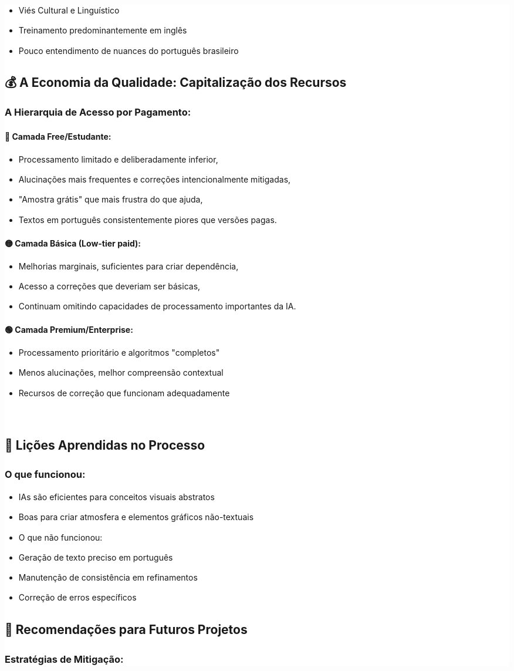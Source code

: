 - Viés Cultural e Linguístico

- Treinamento predominantemente em inglês

- Pouco entendimento de nuances do português brasileiro


## 💰 A Economia da Qualidade: Capitalização dos Recursos
### A Hierarquia de Acesso por Pagamento:

#### **🔴 Camada Free/Estudante:**

- Processamento limitado e deliberadamente inferior,

- Alucinações mais frequentes e correções intencionalmente mitigadas,

- "Amostra grátis" que mais frustra do que ajuda,

- Textos em português consistentemente piores que versões pagas.

#### **🟡 Camada Básica (Low-tier paid):**

- Melhorias marginais, suficientes para criar dependência,

- Acesso a correções que deveriam ser básicas,

- Continuam omitindo capacidades de processamento importantes da IA.

#### **🟢 Camada Premium/Enterprise:**

- Processamento prioritário e algoritmos "completos"

- Menos alucinações, melhor compreensão contextual

- Recursos de correção que funcionam adequadamente

</br>

## 🎯 Lições Aprendidas no Processo
### O que funcionou:

- IAs são eficientes para conceitos visuais abstratos

- Boas para criar atmosfera e elementos gráficos não-textuais

- O que não funcionou:

- Geração de texto preciso em português

- Manutenção de consistência em refinamentos

- Correção de erros específicos


## 🔧 Recomendações para Futuros Projetos
### Estratégias de Mitigação:
